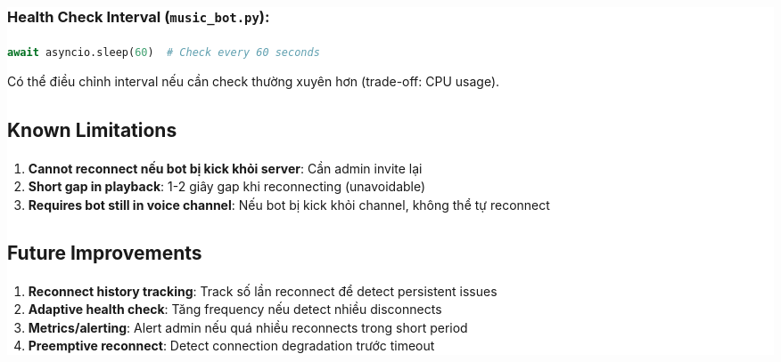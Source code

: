 ### Health Check Interval (`music_bot.py`):
```python
await asyncio.sleep(60)  # Check every 60 seconds
```

Có thể điều chỉnh interval nếu cần check thường xuyên hơn (trade-off: CPU usage).

## Known Limitations

1. **Cannot reconnect nếu bot bị kick khỏi server**: Cần admin invite lại
2. **Short gap in playback**: 1-2 giây gap khi reconnecting (unavoidable)
3. **Requires bot still in voice channel**: Nếu bot bị kick khỏi channel, không thể tự reconnect

## Future Improvements

1. **Reconnect history tracking**: Track số lần reconnect để detect persistent issues
2. **Adaptive health check**: Tăng frequency nếu detect nhiều disconnects
3. **Metrics/alerting**: Alert admin nếu quá nhiều reconnects trong short period
4. **Preemptive reconnect**: Detect connection degradation trước timeout
